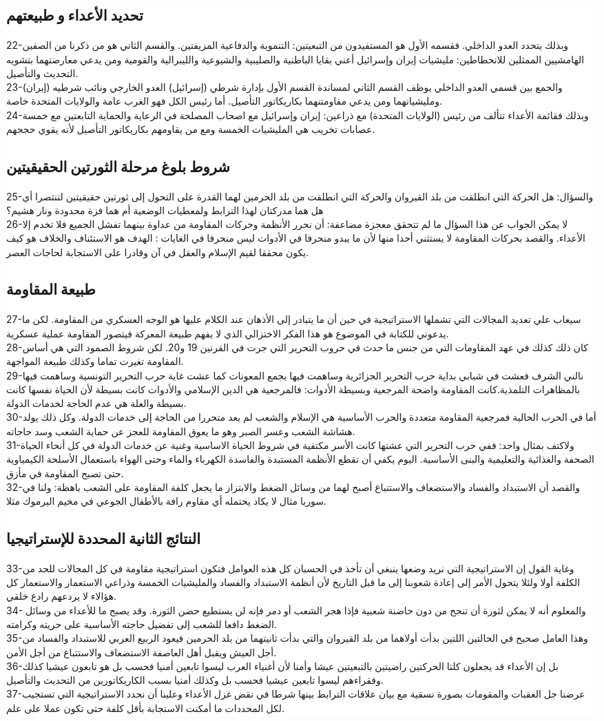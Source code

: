 ## **تحديد الأعداء و طبيعتهم**

22-وبذلك يتحدد العدو الداخلي. فقسمه الأول هو المستفيدون من التبعيتين: التنموية والدفاعية المزيفتين. والقسم الثاني هو من ذكرنا من الصفين الهامشيين الممثلين للانحطاطين: مليشيات إيران وإسرائيل أعني بقايا الباطنية والصليبية والشيوعية والليبرالية والقومية ومن يدعي معارضتهما بتشويه التحديث والتأصيل.  
23-والجمع بين قسمي العدو الداخلي يوظف القسم الثاني لمساندة القسم الأول بإدارة شرطي (إسرائيل) العدو الخارجي ونائب شرطيه (إيران) ومليشياتهما ومن يدعي مقاومتنهما بكاريكاتور التأصيل. أما رئيس الكل فهو الغرب عامة والولايات المتحدة خاصة.  
24-وبذلك فقائمة الأعداء تتألف من رئيس (الولايات المتحدة) مع ذراعين: إيران وإسرائيل مع اصحاب المصلحة في الرعاية والحماية التابعتين مع خمسة عصابات تخريب هي المليشيات الخمسة ومع من يقاومهم بكاريكاتور التأصيل لأنه يقوي حججهم.

## **شروط بلوغ مرحلة الثورتين الحقيقيتين**

25-والسؤال: هل الحركة التي انطلقت من بلد القيروان والحركة التي انطلقت من بلد الحرمين لهما القدرة على التحول إلى ثورتين حقيقيتين لتنتصرا أي هل هما مدركتان لهذا الترابط ولمعطيات الوضعية أم هما فزة محدودة ونار هشيم؟  
26-لا يمكن الجواب عن هذا السؤال ما لم تتحقق معجزة مضاعفة: أن نحرر الأنظمة وحركات المقاومة من عداوة بينهما تفشل الجميع فلا تخدم إلا الأعداء. والقصد بحركات المقاومة لا يستثني أحدا منها لأن ما يبدو منحرفا في الأدوات ليس منحرفا في الغايات : الهدف هو الاستئناف والخلاف هو كيف يكون محققا لقيم الإسلام والعقل في آن وقادرا على الاستجابة لحاجات العصر.

## **طبيعة المقاومة**

27-سيعاب علي تعديد المجالات التي تشملها الاستراتيجية في حين أن ما يتبادر إلى الأذهان عند الكلام عليها هو الوجه العسكري من المقاومة. لكن ما يدعوني للكتابة في الموضوع هو هذا الفكر الاختزالي الذي لا يفهم طبيعة المعركة فيتصور المقاومة عملية عسكرية.  
28-كان ذلك كذلك في عهد المقاومات التي من جنس ما حدث في حروب التحرير التي جرت في القرنين 19 و20. لكن شروط الصمود التي هي أساس المقاومة تغيرت تماما وكذلك طبيعة المواجهة.  
29-نالني الشرف فعشت في شبابي بداية حرب التحرير الجزائرية وساهمت فيها بجمع المعونات كما عشت غاية حرب التحرير التونسية وساهمت فيها بالمظاهرات التلمذية.كانت المقاومة واضحة المرجعية وبسيطة الأدوات: فالمرجعية هي الدين الإسلامي والأدوات كانت بسيطة لأن الحياة نفسها كانت بسيطة والعلة هي عدم الحاجة لخدمات الدولة.  
30-أما في الحرب الحالية فمرجعية المقاومة متعددة والحرب الأساسية هي الإسلام والشعب لم يعد متحررا من الحاجة إلى خدمات الدولة. وكل ذلك يولد هشاشة الشعب وعسر الصبر وهو ما يعوق المقاومة للعجز عن حماية الشعب وسد حاجاته.  
31-ولاكتف بمثال واحد: ففي حرب التحرير التي عشتها كانت الأسر مكتفية في شروط الحياة الاساسية وغنية عن خدمات الدولة في كل أنحاء الحياة الصحفة والغذائية والتعليمية والبنى الأساسية. اليوم يكفي أن تقطع الأنظمة المستبدة والفاسدة الكهرباء والماء وحتى الهواء باستعمال الأسلحة الكيمياوية حتى تصبح المقاومة في مأزق.  
32-والقصد أن الاستبداد والفساد والاستضعاف والاستتباع أصبح لهما من وسائل الضغط والابتزاز ما يجعل كلفة المقاومة على الشعب باهظة: ولنا في سوريا مثال لا يكاد يحتمله أي مقاوم رافة بالأطفال الجوعي في مخيم اليرموك مثلا.

## **النتائج الثانية المحددة للإستراتيجيا**

33-وغاية القول إن الاستراتيجية التي نريد وضعها ينبغي أن تأخذ في الحسبان كل هذه العوامل فتكون استراتيجية مقاومة في كل المجالات للحد من الكلفة أولا ولئلا يتحول الأمر إلى إعادة شعوبنا إلى ما قبل التاريخ لأن أنظمة الاستبداد والفساد والمليشيات الخمسة وذراعي الاستعمار والاستعمار كل هؤالاء لا يردعهم رادع خلقي.  
34- والمعلوم أنه لا يمكن لثورة أن تنجح من دون حاضنة شعبية فإذا هجر الشعب أو دمر فإنه لن يستطيع حضن الثورة. وقد يصبح ما للأعداء من وسائل الضغط دافعا للشعب إلى تفضيل حاجته الأساسية على حريته وكرامته.  
35-وهذا العامل صحيح في الحالتين اللتين بدأت أولاهما من بلد القيروان والتي بدأت ثانيتهما من بلد الحرمين فيعود الربيع العربي للاستبداد والفساد من أجل العيش ويقبل أهل العاصفة الاستضعاف والاستتباع من أجل الأمن.  
36-بل إن الأعداء قد يجعلون كلتا الحركتين راضيتين بالتبعيتين عيشا وأمنا لأن أغنياء العرب ليسوا تابعين أمنيا فحسب بل هو تابعون عيشيا كذلك وفقراءهم ليسوا تابعين عيشيا فحسب بل وكذلك أمنيا بسبب الكاريكاتورين من التحديث والتأصيل.  
37-عرضنا جل العقبات والمقومات بصورة نسقية مع بيان علاقات الترابط بينها شرطا في نقض غزل الأعداء وعلينا أن نحدد الاستراتيجية التي تستجيب لكل المحددات ما أمكنت الاستجابة بأقل كلفة حتى تكون عملا على علم.
